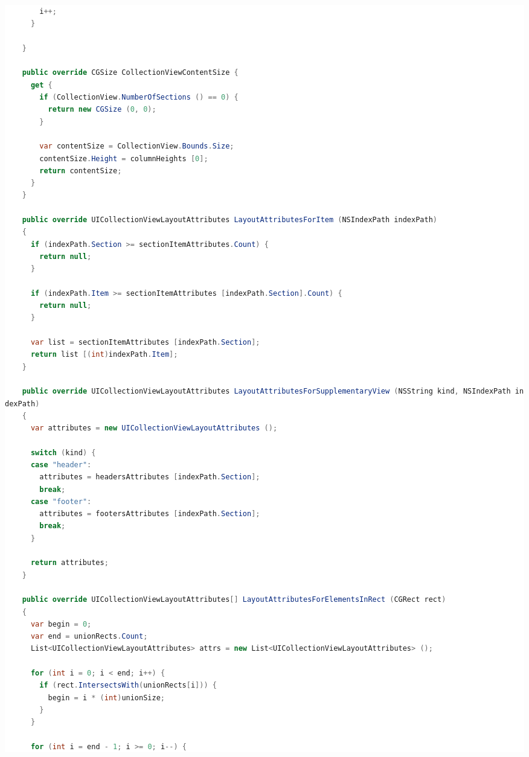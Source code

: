 ```csharp
        i++;
      }

    }

    public override CGSize CollectionViewContentSize {
      get {
        if (CollectionView.NumberOfSections () == 0) {
          return new CGSize (0, 0);
        }

        var contentSize = CollectionView.Bounds.Size;
        contentSize.Height = columnHeights [0];
        return contentSize;
      }
    }

    public override UICollectionViewLayoutAttributes LayoutAttributesForItem (NSIndexPath indexPath)
    {
      if (indexPath.Section >= sectionItemAttributes.Count) {
        return null;
      }

      if (indexPath.Item >= sectionItemAttributes [indexPath.Section].Count) {
        return null;
      }

      var list = sectionItemAttributes [indexPath.Section];
      return list [(int)indexPath.Item];
    }

    public override UICollectionViewLayoutAttributes LayoutAttributesForSupplementaryView (NSString kind, NSIndexPath indexPath)
    {
      var attributes = new UICollectionViewLayoutAttributes ();

      switch (kind) {
      case "header":
        attributes = headersAttributes [indexPath.Section];
        break;
      case "footer":
        attributes = footersAttributes [indexPath.Section];
        break;
      }

      return attributes;
    }

    public override UICollectionViewLayoutAttributes[] LayoutAttributesForElementsInRect (CGRect rect)
    {
      var begin = 0;
      var end = unionRects.Count;
      List<UICollectionViewLayoutAttributes> attrs = new List<UICollectionViewLayoutAttributes> ();

      for (int i = 0; i < end; i++) {
        if (rect.IntersectsWith(unionRects[i])) {
          begin = i * (int)unionSize;
        }
      }

      for (int i = end - 1; i >= 0; i--) {
```